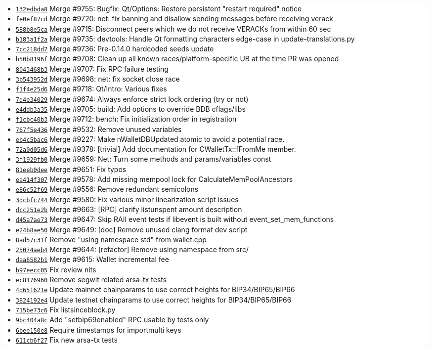 - [`132edbda8`](https://github.com/arsagility-core/arsa/commit/132edbda8) Merge #9755: Bugfix: Qt/Options: Restore persistent "restart required" notice
- [`fe0ef87cd`](https://github.com/arsagility-core/arsa/commit/fe0ef87cd) Merge #9720: net: fix banning and disallow sending messages before receiving verack
- [`588b8e5ca`](https://github.com/arsagility-core/arsa/commit/588b8e5ca) Merge #9715: Disconnect peers which we do not receive VERACKs from within 60 sec
- [`b183a1f2a`](https://github.com/arsagility-core/arsa/commit/b183a1f2a) Merge #9735: devtools: Handle Qt formatting characters edge-case in update-translations.py
- [`7cc218dd7`](https://github.com/arsagility-core/arsa/commit/7cc218dd7) Merge #9736: Pre-0.14.0 hardcoded seeds update
- [`b50b8196f`](https://github.com/arsagility-core/arsa/commit/b50b8196f) Merge #9708: Clean up all known races/platform-specific UB at the time PR was opened
- [`8043468b3`](https://github.com/arsagility-core/arsa/commit/8043468b3) Merge #9707: Fix RPC failure testing
- [`3b543952d`](https://github.com/arsagility-core/arsa/commit/3b543952d) Merge #9698: net: fix socket close race
- [`f1f4e25d6`](https://github.com/arsagility-core/arsa/commit/f1f4e25d6) Merge #9718: Qt/Intro: Various fixes
- [`7d4e34029`](https://github.com/arsagility-core/arsa/commit/7d4e34029) Merge #9674: Always enforce strict lock ordering (try or not)
- [`e4ddb3a35`](https://github.com/arsagility-core/arsa/commit/e4ddb3a35) Merge #9705: build: Add options to override BDB cflags/libs
- [`f1cbc40b3`](https://github.com/arsagility-core/arsa/commit/f1cbc40b3) Merge #9712: bench: Fix initialization order in registration
- [`767f5e436`](https://github.com/arsagility-core/arsa/commit/767f5e436) Merge #9532: Remove unused variables
- [`eb4c5bac6`](https://github.com/arsagility-core/arsa/commit/eb4c5bac6) Merge #9227: Make nWalletDBUpdated atomic to avoid a potential race.
- [`72a0d05d6`](https://github.com/arsagility-core/arsa/commit/72a0d05d6) Merge #9378: [trivial] Add documentation for CWalletTx::fFromMe member.
- [`3f1929fb0`](https://github.com/arsagility-core/arsa/commit/3f1929fb0) Merge #9659: Net: Turn some methods and params/variables const
- [`81eeb0dee`](https://github.com/arsagility-core/arsa/commit/81eeb0dee) Merge #9651: Fix typos
- [`ea414f307`](https://github.com/arsagility-core/arsa/commit/ea414f307) Merge #9578: Add missing mempool lock for CalculateMemPoolAncestors
- [`e86c52f69`](https://github.com/arsagility-core/arsa/commit/e86c52f69) Merge #9556: Remove redundant semicolons
- [`3dcbfc744`](https://github.com/arsagility-core/arsa/commit/3dcbfc744) Merge #9580: Fix various minor linearization script issues
- [`dcc251e2b`](https://github.com/arsagility-core/arsa/commit/dcc251e2b) Merge #9663: [RPC] clarify listunspent amount description
- [`d45a7ae73`](https://github.com/arsagility-core/arsa/commit/d45a7ae73) Merge #9647: Skip RAII event tests if libevent is built without event_set_mem_functions
- [`e24b8ae50`](https://github.com/arsagility-core/arsa/commit/e24b8ae50) Merge #9649: [doc] Remove unused clang format dev script
- [`8ad57c31f`](https://github.com/arsagility-core/arsa/commit/8ad57c31f) Remove "using namespace std" from wallet.cpp
- [`25074aeb4`](https://github.com/arsagility-core/arsa/commit/25074aeb4) Merge #9644: [refactor] Remove using namespace <xxx> from src/
- [`daa8582b1`](https://github.com/arsagility-core/arsa/commit/daa8582b1) Merge #9615: Wallet incremental fee
- [`b97eecc05`](https://github.com/arsagility-core/arsa/commit/b97eecc05) Fix review nits
- [`ec8176960`](https://github.com/arsagility-core/arsa/commit/ec8176960) Remove segwit related arsa-tx tests
- [`4d651621e`](https://github.com/arsagility-core/arsa/commit/4d651621e) Update mainnet chainparams to use correct heights for BIP34/BIP65/BIP66
- [`3824192e4`](https://github.com/arsagility-core/arsa/commit/3824192e4) Update testnet chainparams to use correct heights for BIP34/BIP65/BIP66
- [`715be73c6`](https://github.com/arsagility-core/arsa/commit/715be73c6) Fix listsinceblock.py
- [`9bc404a8c`](https://github.com/arsagility-core/arsa/commit/9bc404a8c) Add "setbip69enabled" RPC usable by tests only
- [`6bee150e8`](https://github.com/arsagility-core/arsa/commit/6bee150e8) Require timestamps for importmulti keys
- [`611cb6f27`](https://github.com/arsagility-core/arsa/commit/611cb6f27) Fix new arsa-tx tests